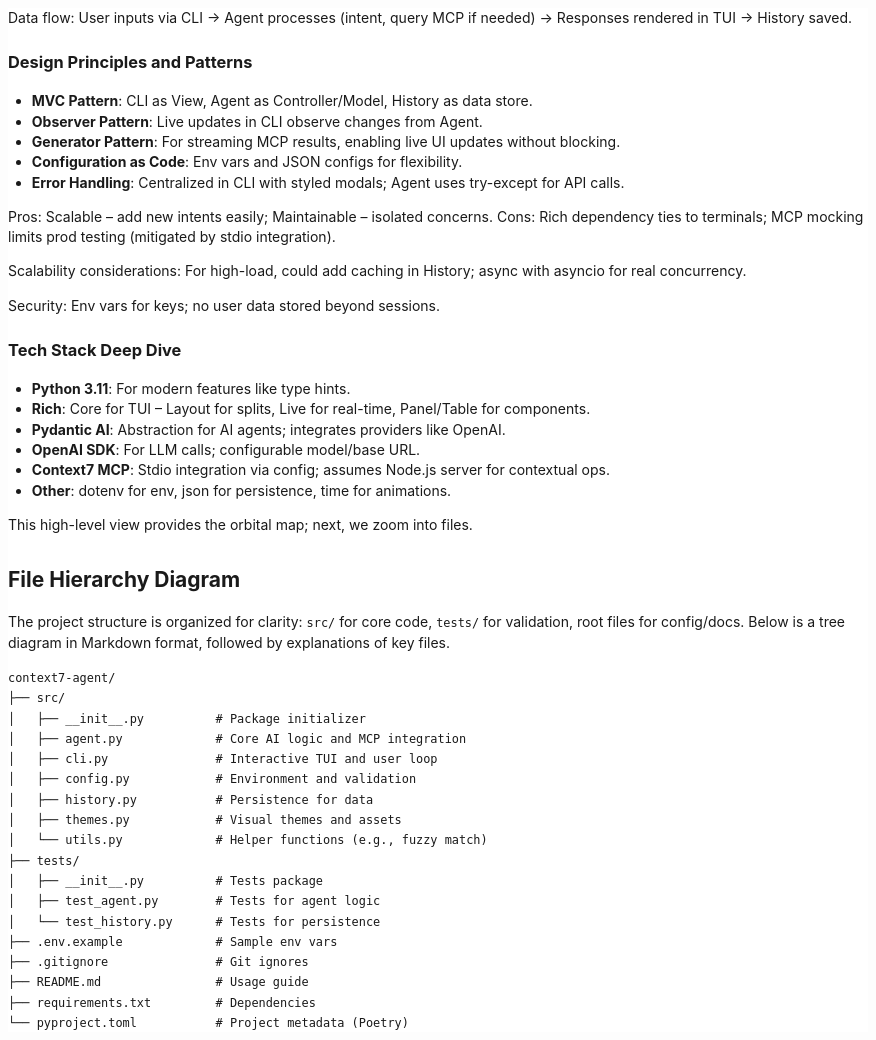Data flow: User inputs via CLI -> Agent processes (intent, query MCP if needed) -> Responses rendered in TUI -> History saved.

### Design Principles and Patterns
- **MVC Pattern**: CLI as View, Agent as Controller/Model, History as data store.
- **Observer Pattern**: Live updates in CLI observe changes from Agent.
- **Generator Pattern**: For streaming MCP results, enabling live UI updates without blocking.
- **Configuration as Code**: Env vars and JSON configs for flexibility.
- **Error Handling**: Centralized in CLI with styled modals; Agent uses try-except for API calls.

Pros: Scalable – add new intents easily; Maintainable – isolated concerns.
Cons: Rich dependency ties to terminals; MCP mocking limits prod testing (mitigated by stdio integration).

Scalability considerations: For high-load, could add caching in History; async with asyncio for real concurrency.

Security: Env vars for keys; no user data stored beyond sessions.

### Tech Stack Deep Dive
- **Python 3.11**: For modern features like type hints.
- **Rich**: Core for TUI – Layout for splits, Live for real-time, Panel/Table for components.
- **Pydantic AI**: Abstraction for AI agents; integrates providers like OpenAI.
- **OpenAI SDK**: For LLM calls; configurable model/base URL.
- **Context7 MCP**: Stdio integration via config; assumes Node.js server for contextual ops.
- **Other**: dotenv for env, json for persistence, time for animations.

This high-level view provides the orbital map; next, we zoom into files.

## File Hierarchy Diagram

The project structure is organized for clarity: `src/` for core code, `tests/` for validation, root files for config/docs. Below is a tree diagram in Markdown format, followed by explanations of key files.

```
context7-agent/
├── src/
│   ├── __init__.py          # Package initializer
│   ├── agent.py             # Core AI logic and MCP integration
│   ├── cli.py               # Interactive TUI and user loop
│   ├── config.py            # Environment and validation
│   ├── history.py           # Persistence for data
│   ├── themes.py            # Visual themes and assets
│   └── utils.py             # Helper functions (e.g., fuzzy match)
├── tests/
│   ├── __init__.py          # Tests package
│   ├── test_agent.py        # Tests for agent logic
│   └── test_history.py      # Tests for persistence
├── .env.example             # Sample env vars
├── .gitignore               # Git ignores
├── README.md                # Usage guide
├── requirements.txt         # Dependencies
└── pyproject.toml           # Project metadata (Poetry)
```
